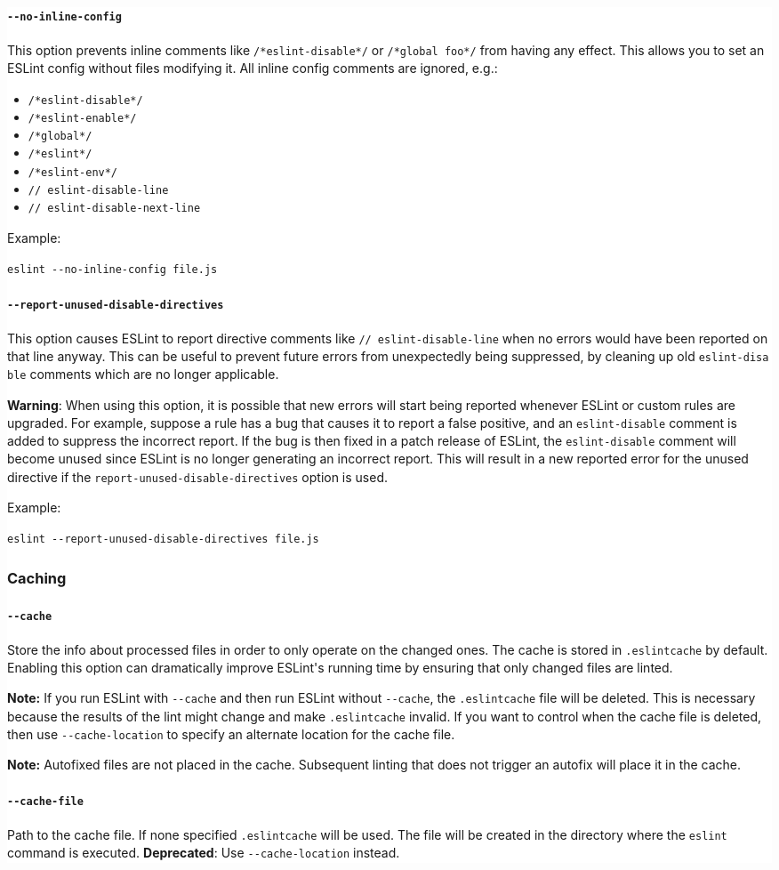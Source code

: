 #### `--no-inline-config`

This option prevents inline comments like `/*eslint-disable*/` or
`/*global foo*/` from having any effect. This allows you to set an ESLint
config without files modifying it. All inline config comments are ignored, e.g.:

* `/*eslint-disable*/`
* `/*eslint-enable*/`
* `/*global*/`
* `/*eslint*/`
* `/*eslint-env*/`
* `// eslint-disable-line`
* `// eslint-disable-next-line`

Example:

    eslint --no-inline-config file.js

#### `--report-unused-disable-directives`

This option causes ESLint to report directive comments like `// eslint-disable-line` when no errors would have been reported on that line anyway. This can be useful to prevent future errors from unexpectedly being suppressed, by cleaning up old `eslint-disable` comments which are no longer applicable.

**Warning**: When using this option, it is possible that new errors will start being reported whenever ESLint or custom rules are upgraded. For example, suppose a rule has a bug that causes it to report a false positive, and an `eslint-disable` comment is added to suppress the incorrect report. If the bug is then fixed in a patch release of ESLint, the `eslint-disable` comment will become unused since ESLint is no longer generating an incorrect report. This will result in a new reported error for the unused directive if the `report-unused-disable-directives` option is used.

Example:

    eslint --report-unused-disable-directives file.js

### Caching

#### `--cache`

Store the info about processed files in order to only operate on the changed ones. The cache is stored in `.eslintcache` by default. Enabling this option can dramatically improve ESLint's running time by ensuring that only changed files are linted.

**Note:** If you run ESLint with `--cache` and then run ESLint without `--cache`, the `.eslintcache` file will be deleted. This is necessary because the results of the lint might change and make `.eslintcache` invalid. If you want to control when the cache file is deleted, then use `--cache-location` to specify an alternate location for the cache file.

**Note:** Autofixed files are not placed in the cache. Subsequent linting that does not trigger an autofix will place it in the cache.

#### `--cache-file`

Path to the cache file. If none specified `.eslintcache` will be used. The file will be created in the directory where the `eslint` command is executed. **Deprecated**: Use `--cache-location` instead.
